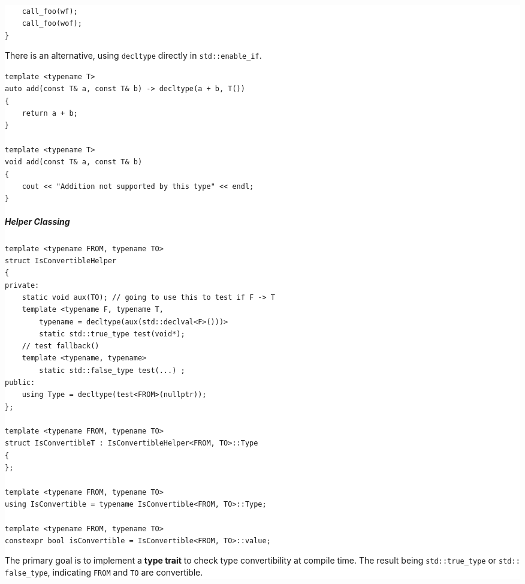 ```
	call_foo(wf);
	call_foo(wof);
}
```

There is an alternative, using `decltype` directly in `std::enable_if`. 

```
template <typename T> 
auto add(const T& a, const T& b) -> decltype(a + b, T())
{ 
	return a + b;
}

template <typename T> 
void add(const T& a, const T& b)
{ 
	cout << "Addition not supported by this type" << endl;
}
```


##### Helper Classing 
```
template <typename FROM, typename TO>
struct IsConvertibleHelper
{
private:
    static void aux(TO); // going to use this to test if F -> T 
    template <typename F, typename T,
        typename = decltype(aux(std::declval<F>()))>
        static std::true_type test(void*);
    // test fallback()
    template <typename, typename>
        static std::false_type test(...) ;
public:
    using Type = decltype(test<FROM>(nullptr));
};

template <typename FROM, typename TO>
struct IsConvertibleT : IsConvertibleHelper<FROM, TO>::Type
{
};

template <typename FROM, typename TO>
using IsConvertible = typename IsConvertible<FROM, TO>::Type;

template <typename FROM, typename TO>
constexpr bool isConvertible = IsConvertible<FROM, TO>::value;
```
The primary goal is to implement a **type trait** to check type convertibility at compile time. 
The result being `std::true_type` or `std::false_type`, indicating `FROM` and `TO` are convertible. 
